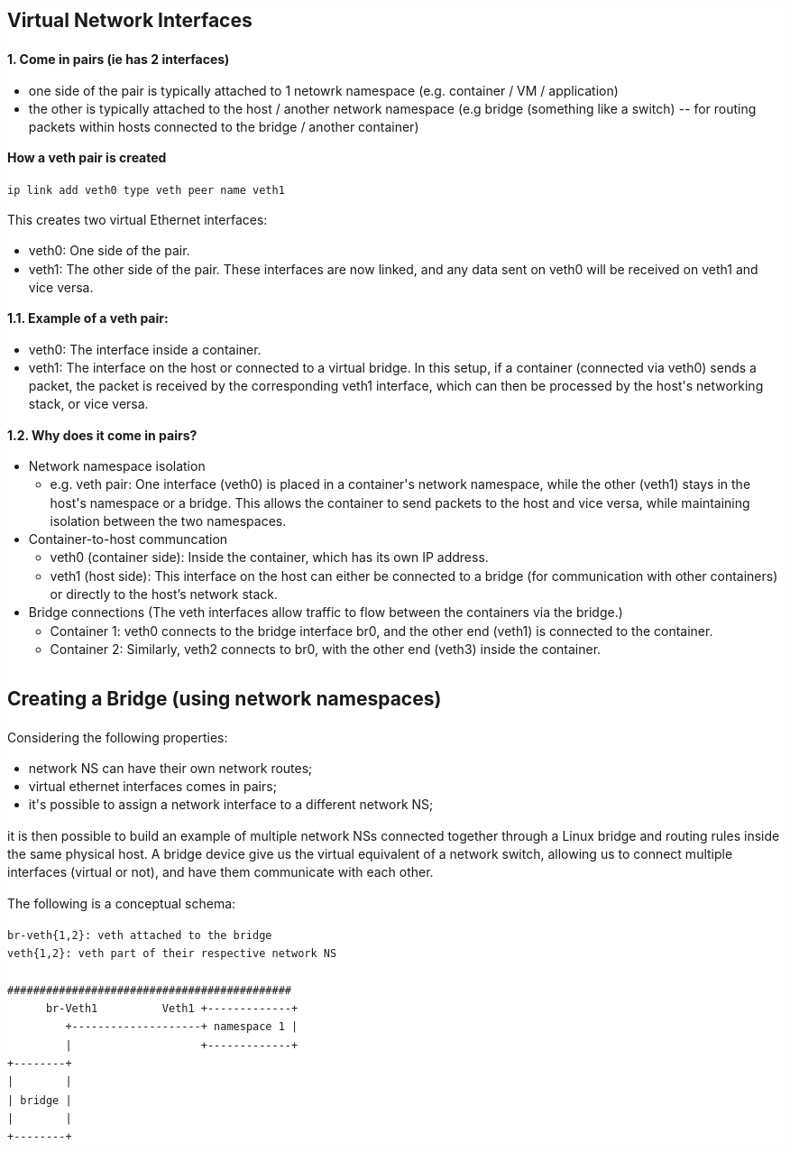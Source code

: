 ## Virtual Network Interfaces
**1. Come in pairs (ie has 2 interfaces)**
- one side of the pair is typically attached to 1 netowrk namespace (e.g. container / VM / application)
- the other is typically attached to the host / another network namespace (e.g bridge (something like a switch) -- for routing packets within hosts connected to the bridge / another container)

**How a veth pair is created**
```
ip link add veth0 type veth peer name veth1
```
This creates two virtual Ethernet interfaces:
- veth0: One side of the pair.
- veth1: The other side of the pair.
These interfaces are now linked, and any data sent on veth0 will be received on veth1 and vice versa.

**1.1. Example of a veth pair:**
- veth0: The interface inside a container.
- veth1: The interface on the host or connected to a virtual bridge.
In this setup, if a container (connected via veth0) sends a packet, the packet is received by the corresponding veth1 interface, which can then be processed by the host's networking stack, or vice versa.

**1.2. Why does it come in pairs?**
- Network namespace isolation
    - e.g. veth pair: One interface (veth0) is placed in a container's network namespace, while the other (veth1) stays in the host's namespace or a bridge. This allows the container to send packets to the host and vice versa, while maintaining isolation between the two namespaces.
- Container-to-host communcation
    - veth0 (container side): Inside the container, which has its own IP address.
    - veth1 (host side): This interface on the host can either be connected to a bridge (for communication with other containers) or directly to the host’s network stack.
- Bridge connections (The veth interfaces allow traffic to flow between the containers via the bridge.)
    - Container 1: veth0 connects to the bridge interface br0, and the other end (veth1) is connected to the container.
    - Container 2: Similarly, veth2 connects to br0, with the other end (veth3) inside the container.

## Creating a Bridge (using network namespaces)

Considering the following properties:
- network NS can have their own network routes;
- virtual ethernet interfaces comes in pairs;
- it's possible to assign a network interface to a different network NS;

it is then possible to build an example of multiple network NSs connected together through a Linux bridge and routing rules inside the same physical host. A bridge device give us the virtual equivalent of a network switch, allowing us to connect multiple interfaces (virtual or not), and have them communicate with each other.

The following is a conceptual schema:
```
br-veth{1,2}: veth attached to the bridge
veth{1,2}: veth part of their respective network NS

############################################
      br-Veth1          Veth1 +-------------+
         +--------------------+ namespace 1 |
         |                    +-------------+
+--------+
|        |
| bridge |
|        |
+--------+
```